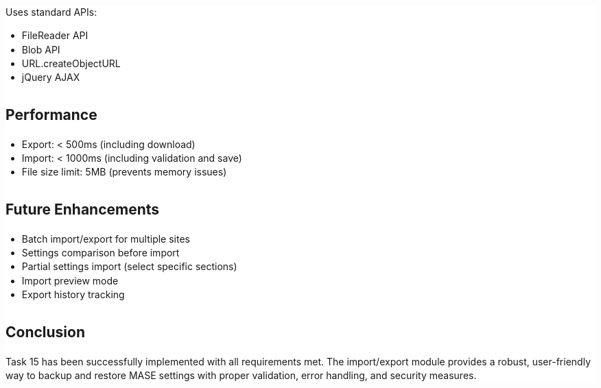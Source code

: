Uses standard APIs:
- FileReader API
- Blob API
- URL.createObjectURL
- jQuery AJAX

## Performance
- Export: < 500ms (including download)
- Import: < 1000ms (including validation and save)
- File size limit: 5MB (prevents memory issues)

## Future Enhancements
- Batch import/export for multiple sites
- Settings comparison before import
- Partial settings import (select specific sections)
- Import preview mode
- Export history tracking

## Conclusion
Task 15 has been successfully implemented with all requirements met. The import/export module provides a robust, user-friendly way to backup and restore MASE settings with proper validation, error handling, and security measures.

